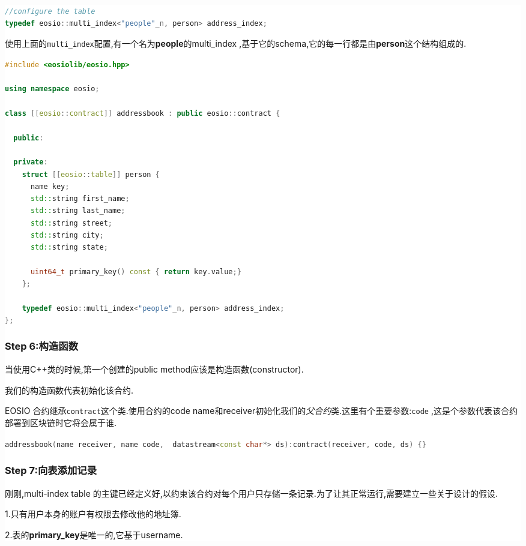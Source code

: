 ```c++
//configure the table
typedef eosio::multi_index<"people"_n, person> address_index;
```

使用上面的`multi_index`配置,有一个名为**people**的multi_index ,基于它的schema,它的每一行都是由**person**这个结构组成的.

```c++
#include <eosiolib/eosio.hpp>

using namespace eosio;

class [[eosio::contract]] addressbook : public eosio::contract {

  public:

  private:
    struct [[eosio::table]] person {
      name key;
      std::string first_name;
      std::string last_name;
      std::string street;
      std::string city;
      std::string state;

      uint64_t primary_key() const { return key.value;}
    };
  
    typedef eosio::multi_index<"people"_n, person> address_index;
};

```



### Step 6:构造函数

当使用C++类的时候,第一个创建的public method应该是构造函数(constructor).

我们的构造函数代表初始化该合约.

EOSIO 合约继承`contract`这个类.使用合约的code name和receiver初始化我们的*父合约*类.这里有个重要参数:`code` ,这是个参数代表该合约部署到区块链时它将会属于谁.

```c++
addressbook(name receiver, name code,  datastream<const char*> ds):contract(receiver, code, ds) {}
```



### Step 7:向表添加记录

刚刚,multi-index table 的主键已经定义好,以约束该合约对每个用户只存储一条记录.为了让其正常运行,需要建立一些关于设计的假设.

1.只有用户本身的账户有权限去修改他的地址簿.

2.表的**primary_key**是唯一的,它基于username.
